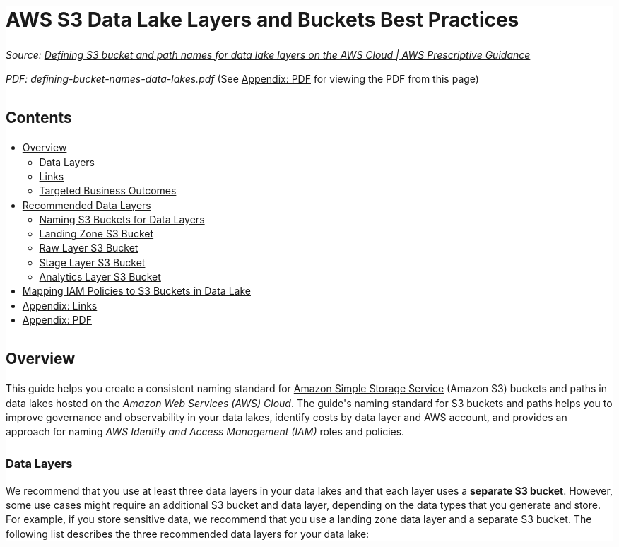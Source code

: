 # AWS S3 Data Lake Layers and Buckets Best Practices

*Source: [Defining S3 bucket and path names for data lake layers on the AWS Cloud | AWS Prescriptive Guidance](https://docs.aws.amazon.com/prescriptive-guidance/latest/defining-bucket-names-data-lakes/welcome.html)*

*PDF: *defining-bucket-names-data-lakes.pdf** (See [Appendix: PDF](AWS%20S3%20Data%20Lake%20Layers%20and%20Buckets%20Best%20Practices.md#appendix-pdf) for viewing the PDF from this page)

## Contents

* [Overview](AWS%20S3%20Data%20Lake%20Layers%20and%20Buckets%20Best%20Practices.md#overview)
  * [Data Layers](AWS%20S3%20Data%20Lake%20Layers%20and%20Buckets%20Best%20Practices.md#data-layers)
  * [Links](AWS%20S3%20Data%20Lake%20Layers%20and%20Buckets%20Best%20Practices.md#links)
  * [Targeted Business Outcomes](AWS%20S3%20Data%20Lake%20Layers%20and%20Buckets%20Best%20Practices.md#targeted-business-outcomes)
* [Recommended Data Layers](AWS%20S3%20Data%20Lake%20Layers%20and%20Buckets%20Best%20Practices.md#recommended-data-layers)
  * [Naming S3 Buckets for Data Layers](AWS%20S3%20Data%20Lake%20Layers%20and%20Buckets%20Best%20Practices.md#naming-s3-buckets-for-data-layers)
  * [Landing Zone S3 Bucket](AWS%20S3%20Data%20Lake%20Layers%20and%20Buckets%20Best%20Practices.md#landing-zone-s3-bucket)
  * [Raw Layer S3 Bucket](AWS%20S3%20Data%20Lake%20Layers%20and%20Buckets%20Best%20Practices.md#raw-layer-s3-bucket)
  * [Stage Layer S3 Bucket](AWS%20S3%20Data%20Lake%20Layers%20and%20Buckets%20Best%20Practices.md#stage-layer-s3-bucket)
  * [Analytics Layer S3 Bucket](AWS%20S3%20Data%20Lake%20Layers%20and%20Buckets%20Best%20Practices.md#analytics-layer-s3-bucket)
* [Mapping IAM Policies to S3 Buckets in Data Lake](AWS%20S3%20Data%20Lake%20Layers%20and%20Buckets%20Best%20Practices.md#mapping-iam-policies-to-s3-buckets-in-data-lake)
* [Appendix: Links](AWS%20S3%20Data%20Lake%20Layers%20and%20Buckets%20Best%20Practices.md#appendix-links)
* [Appendix: PDF](AWS%20S3%20Data%20Lake%20Layers%20and%20Buckets%20Best%20Practices.md#appendix-pdf)

## Overview

This guide helps you create a consistent naming standard for [Amazon Simple Storage Service](../3-Resources/Tools/Developer%20Tools/Cloud%20Services/AWS/AWS%20S3.md) (Amazon S3) buckets and paths in [data lakes](Data%20Lake.md) hosted on the *Amazon Web Services (AWS) Cloud*. The guide's naming standard for S3 buckets and paths helps you to improve governance and observability in your data lakes, identify costs by data layer and AWS account, and provides an approach for naming *AWS Identity and Access Management (IAM)* roles and policies.

### Data Layers

We recommend that you use at least three data layers in your data lakes and that each layer uses a **separate S3 bucket**. However, some use cases might require an additional S3 bucket and data layer, depending on the data types that you generate and store. For example, if you store sensitive data, we recommend that you use a landing zone data layer and a separate S3 bucket. The following list describes the three recommended data layers for your data lake:
